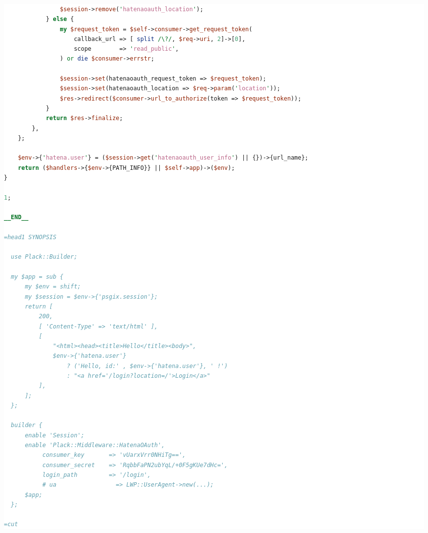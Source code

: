 ``` perl
                $session->remove('hatenaoauth_location');
            } else {
                my $request_token = $self->consumer->get_request_token(
                    callback_url => [ split /\?/, $req->uri, 2]->[0],
                    scope        => 'read_public',
                ) or die $consumer->errstr;

                $session->set(hatenaoauth_request_token => $request_token);
                $session->set(hatenaoauth_location => $req->param('location'));
                $res->redirect($consumer->url_to_authorize(token => $request_token));
            }
            return $res->finalize;
        },
    };

    $env->{'hatena.user'} = ($session->get('hatenaoauth_user_info') || {})->{url_name};
    return ($handlers->{$env->{PATH_INFO}} || $self->app)->($env);
}

1;

__END__

=head1 SYNOPSIS

  use Plack::Builder;

  my $app = sub {
      my $env = shift;
      my $session = $env->{'psgix.session'};
      return [
          200,
          [ 'Content-Type' => 'text/html' ],
          [
              "<html><head><title>Hello</title><body>",
              $env->{'hatena.user'}
                  ? ('Hello, id:' , $env->{'hatena.user'}, ' !')
                  : "<a href='/login?location=/'>Login</a>"
          ],
      ];
  };

  builder {
      enable 'Session';
      enable 'Plack::Middleware::HatenaOAuth',
           consumer_key       => 'vUarxVrr0NHiTg==',
           consumer_secret    => 'RqbbFaPN2ubYqL/+0F5gKUe7dHc=',
           login_path         => '/login',
           # ua                 => LWP::UserAgent->new(...);
      $app;
  };

=cut
```
